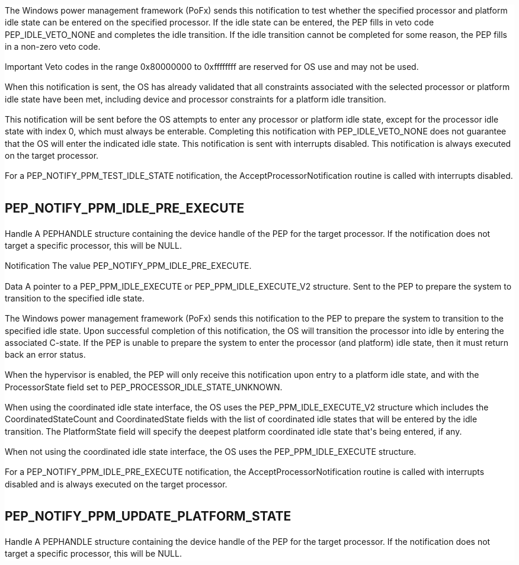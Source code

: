The Windows power management framework (PoFx) sends this notification to test whether the specified processor and platform idle state can be entered on the specified processor. If the idle state can be entered, the PEP fills in veto code PEP_IDLE_VETO_NONE and completes the idle transition. If the idle transition cannot be completed for some reason, the PEP fills in a non-zero veto code. 

Important  Veto codes in the range 0x80000000 to 0xffffffff are reserved for OS use and may not be used.
 

When this notification is sent, the OS has already validated that all constraints associated with the selected processor or platform idle state have been met, including device and processor constraints for a platform idle transition. 

This notification will be sent before the OS attempts to enter any processor or platform idle state, except for the processor idle state with index 0, which must always be enterable. Completing this notification with PEP_IDLE_VETO_NONE does not guarantee that the OS will enter the indicated idle state. This notification is sent with interrupts disabled. This notification is always executed on the target processor. 

For a PEP_NOTIFY_PPM_TEST_IDLE_STATE notification, the AcceptProcessorNotification routine is called with interrupts disabled.
 
## PEP_NOTIFY_PPM_IDLE_PRE_EXECUTE 
Handle
A PEPHANDLE structure containing the device handle of the PEP for the target processor. If the notification does not target a specific processor, this will be NULL.

Notification
The value PEP_NOTIFY_PPM_IDLE_PRE_EXECUTE.

Data
A pointer to a PEP_PPM_IDLE_EXECUTE or PEP_PPM_IDLE_EXECUTE_V2 structure.
 Sent to the PEP to prepare the system to transition to the specified idle state.

The Windows power management framework (PoFx) sends this notification to the PEP to prepare the system to transition to the specified idle state. Upon successful completion of this notification, the OS will transition the processor into idle by entering the associated C-state. If the PEP is unable to prepare the system to enter the processor (and platform) idle state, then it must return back an error status. 

When the hypervisor is enabled, the PEP will only receive this notification upon entry to a platform idle state, and with the ProcessorState field set to PEP_PROCESSOR_IDLE_STATE_UNKNOWN. 

When using the coordinated idle state interface, the OS uses the PEP_PPM_IDLE_EXECUTE_V2 structure which includes the CoordinatedStateCount and CoordinatedState fields with the list of coordinated idle states that will be entered by the idle transition. The PlatformState field will specify the deepest platform coordinated idle state that's being entered, if any. 

When not using the coordinated idle state interface, the OS uses the PEP_PPM_IDLE_EXECUTE structure. 

For a PEP_NOTIFY_PPM_IDLE_PRE_EXECUTE notification, the AcceptProcessorNotification routine is called with interrupts disabled and is always executed on the target processor.
 
## PEP_NOTIFY_PPM_UPDATE_PLATFORM_STATE 
Handle
A PEPHANDLE structure containing the device handle of the PEP for the target processor. If the notification does not target a specific processor, this will be NULL.
